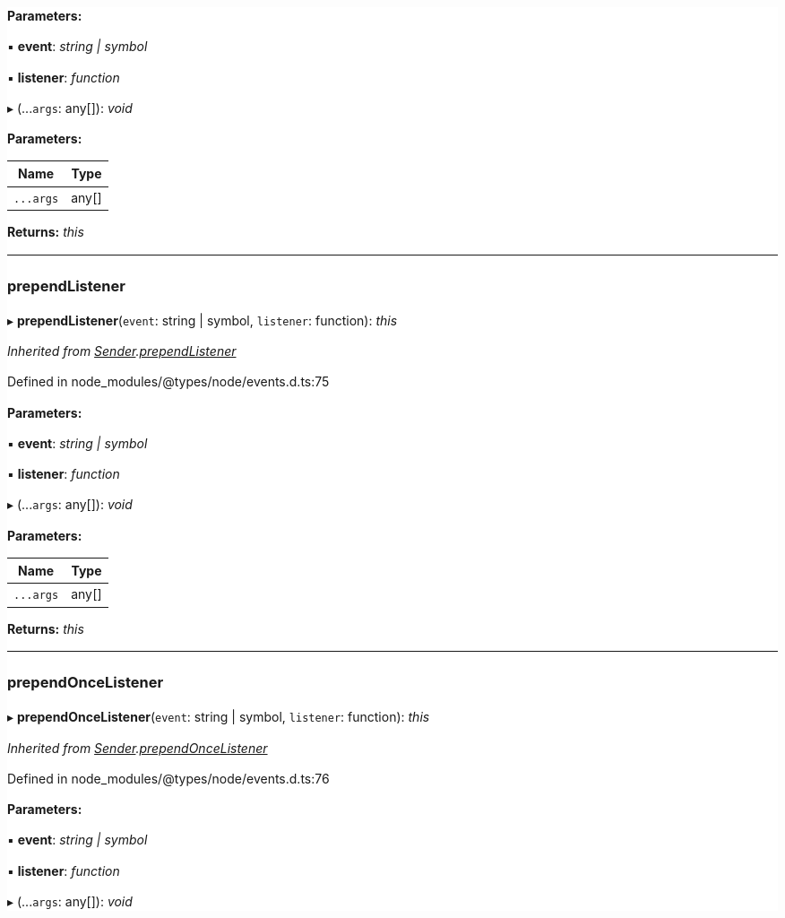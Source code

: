 **Parameters:**

▪ **event**: *string | symbol*

▪ **listener**: *function*

▸ (...`args`: any[]): *void*

**Parameters:**

Name | Type |
------ | ------ |
`...args` | any[] |

**Returns:** *this*

___

###  prependListener

▸ **prependListener**(`event`: string | symbol, `listener`: function): *this*

*Inherited from [Sender](_net_protocol_sender_.sender.md).[prependListener](_net_protocol_sender_.sender.md#prependlistener)*

Defined in node_modules/@types/node/events.d.ts:75

**Parameters:**

▪ **event**: *string | symbol*

▪ **listener**: *function*

▸ (...`args`: any[]): *void*

**Parameters:**

Name | Type |
------ | ------ |
`...args` | any[] |

**Returns:** *this*

___

###  prependOnceListener

▸ **prependOnceListener**(`event`: string | symbol, `listener`: function): *this*

*Inherited from [Sender](_net_protocol_sender_.sender.md).[prependOnceListener](_net_protocol_sender_.sender.md#prependoncelistener)*

Defined in node_modules/@types/node/events.d.ts:76

**Parameters:**

▪ **event**: *string | symbol*

▪ **listener**: *function*

▸ (...`args`: any[]): *void*
